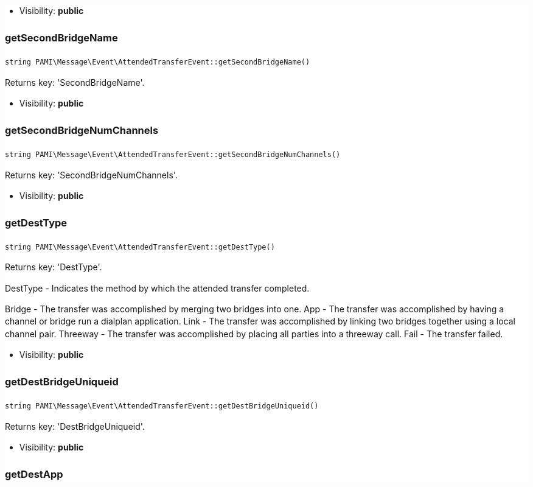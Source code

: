 

* Visibility: **public**




### getSecondBridgeName

    string PAMI\Message\Event\AttendedTransferEvent::getSecondBridgeName()

Returns key: 'SecondBridgeName'.



* Visibility: **public**




### getSecondBridgeNumChannels

    string PAMI\Message\Event\AttendedTransferEvent::getSecondBridgeNumChannels()

Returns key: 'SecondBridgeNumChannels'.



* Visibility: **public**




### getDestType

    string PAMI\Message\Event\AttendedTransferEvent::getDestType()

Returns key: 'DestType'.

DestType - Indicates the method by which the attended transfer completed.

Bridge - The transfer was accomplished by merging two bridges into one.
App - The transfer was accomplished by having a channel or bridge run a dialplan application.
Link - The transfer was accomplished by linking two bridges together using a local channel pair.
Threeway - The transfer was accomplished by placing all parties into a threeway call.
Fail - The transfer failed.

* Visibility: **public**




### getDestBridgeUniqueid

    string PAMI\Message\Event\AttendedTransferEvent::getDestBridgeUniqueid()

Returns key: 'DestBridgeUniqueid'.



* Visibility: **public**




### getDestApp

